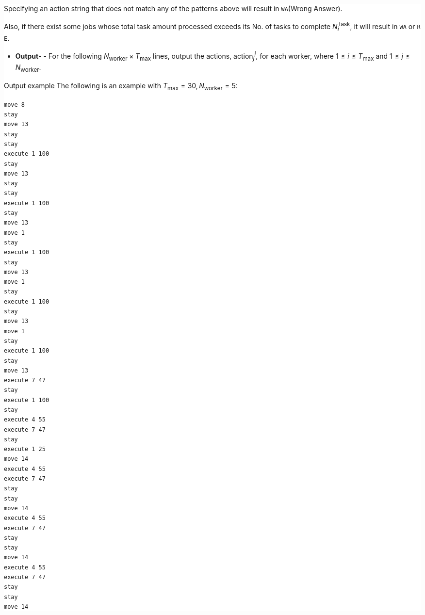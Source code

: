 Specifying an $\text{action}$ string that does not match any of the patterns above will result in `WA`(Wrong Answer).

Also, if there exist some jobs whose total task amount processed exceeds its No. of tasks to complete $N^{\text{task}}_i$, it will result in `WA` or `RE`.

- **Output**-   - For the following $N_\text{worker}\times T_\text{max}$ lines, output the actions, $\text{action}^i_j$, for each worker, where $1 \leq i \leq T_\text{max}$ and $1 \leq j \leq N_\text{worker}$.

Output example
The following is an example with $T_\text{max}=30,N_\text{worker}=5$:

```plain
move 8
stay
move 13
stay
stay
execute 1 100
stay
move 13
stay
stay
execute 1 100
stay
move 13
move 1
stay
execute 1 100
stay
move 13
move 1
stay
execute 1 100
stay
move 13
move 1
stay
execute 1 100
stay
move 13
execute 7 47
stay
execute 1 100
stay
execute 4 55
execute 7 47
stay
execute 1 25
move 14
execute 4 55
execute 7 47
stay
stay
move 14
execute 4 55
execute 7 47
stay
stay
move 14
execute 4 55
execute 7 47
stay
stay
move 14
```
